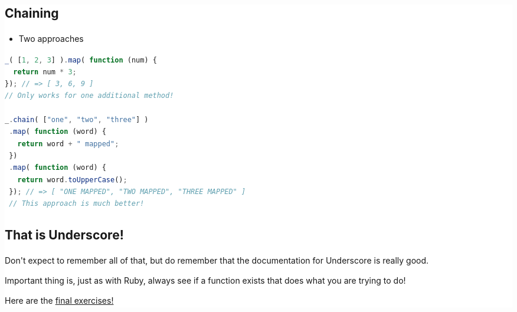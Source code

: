 ## Chaining

- Two approaches

```js
_( [1, 2, 3] ).map( function (num) {
  return num * 3;
}); // => [ 3, 6, 9 ]
// Only works for one additional method!

_.chain( ["one", "two", "three"] )
 .map( function (word) {
   return word + " mapped";
 })
 .map( function (word) {
   return word.toUpperCase();
 }); // => [ "ONE MAPPED", "TWO MAPPED", "THREE MAPPED" ]
 // This approach is much better!

```

## That is Underscore!

Don't expect to remember all of that, but do remember that the documentation
for Underscore is really good.

Important thing is, just as with Ruby, always see if a function
exists that does what you are trying to do!

Here are the [final exercises!](https://gist.github.com/ga-wolf/fa989f2ee408f43e11c8)